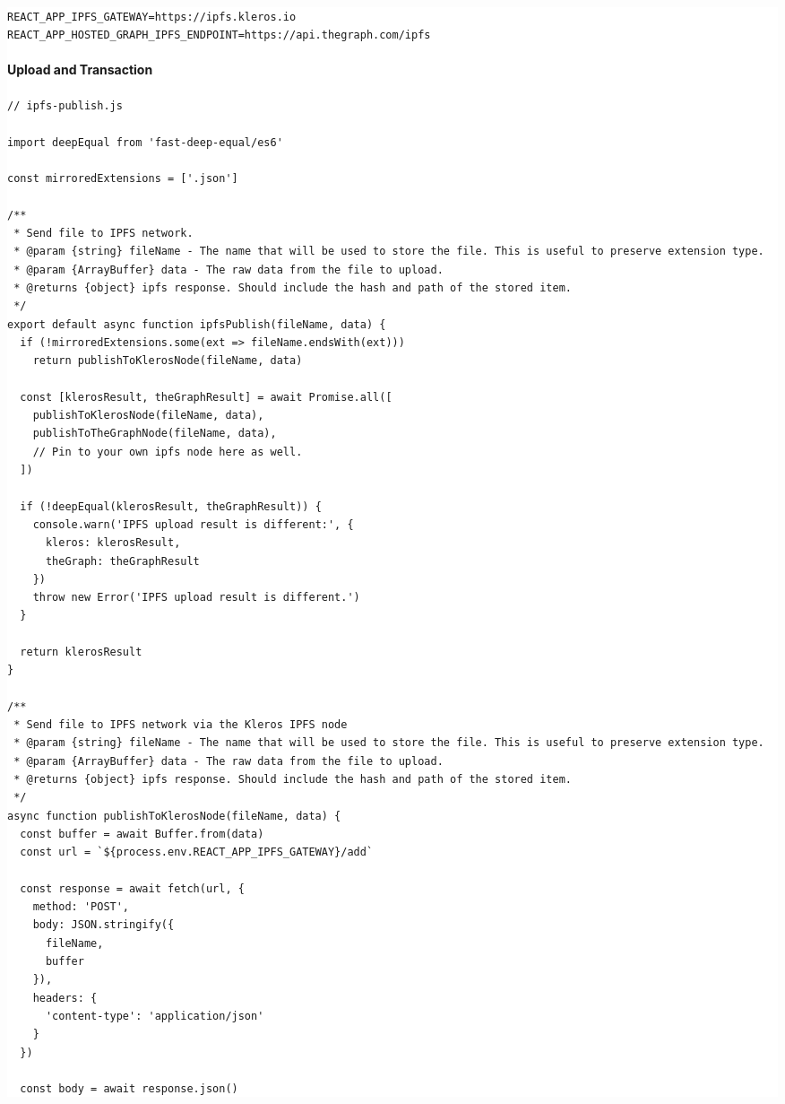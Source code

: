 ```text
REACT_APP_IPFS_GATEWAY=https://ipfs.kleros.io
REACT_APP_HOSTED_GRAPH_IPFS_ENDPOINT=https://api.thegraph.com/ipfs
```

#### Upload and Transaction

```text
// ipfs-publish.js

import deepEqual from 'fast-deep-equal/es6'

const mirroredExtensions = ['.json']

/**
 * Send file to IPFS network.
 * @param {string} fileName - The name that will be used to store the file. This is useful to preserve extension type.
 * @param {ArrayBuffer} data - The raw data from the file to upload.
 * @returns {object} ipfs response. Should include the hash and path of the stored item.
 */
export default async function ipfsPublish(fileName, data) {
  if (!mirroredExtensions.some(ext => fileName.endsWith(ext)))
    return publishToKlerosNode(fileName, data)

  const [klerosResult, theGraphResult] = await Promise.all([
    publishToKlerosNode(fileName, data),
    publishToTheGraphNode(fileName, data),
    // Pin to your own ipfs node here as well.
  ])

  if (!deepEqual(klerosResult, theGraphResult)) {
    console.warn('IPFS upload result is different:', {
      kleros: klerosResult,
      theGraph: theGraphResult
    })
    throw new Error('IPFS upload result is different.')
  }

  return klerosResult
}

/**
 * Send file to IPFS network via the Kleros IPFS node
 * @param {string} fileName - The name that will be used to store the file. This is useful to preserve extension type.
 * @param {ArrayBuffer} data - The raw data from the file to upload.
 * @returns {object} ipfs response. Should include the hash and path of the stored item.
 */
async function publishToKlerosNode(fileName, data) {
  const buffer = await Buffer.from(data)
  const url = `${process.env.REACT_APP_IPFS_GATEWAY}/add`

  const response = await fetch(url, {
    method: 'POST',
    body: JSON.stringify({
      fileName,
      buffer
    }),
    headers: {
      'content-type': 'application/json'
    }
  })

  const body = await response.json()
```